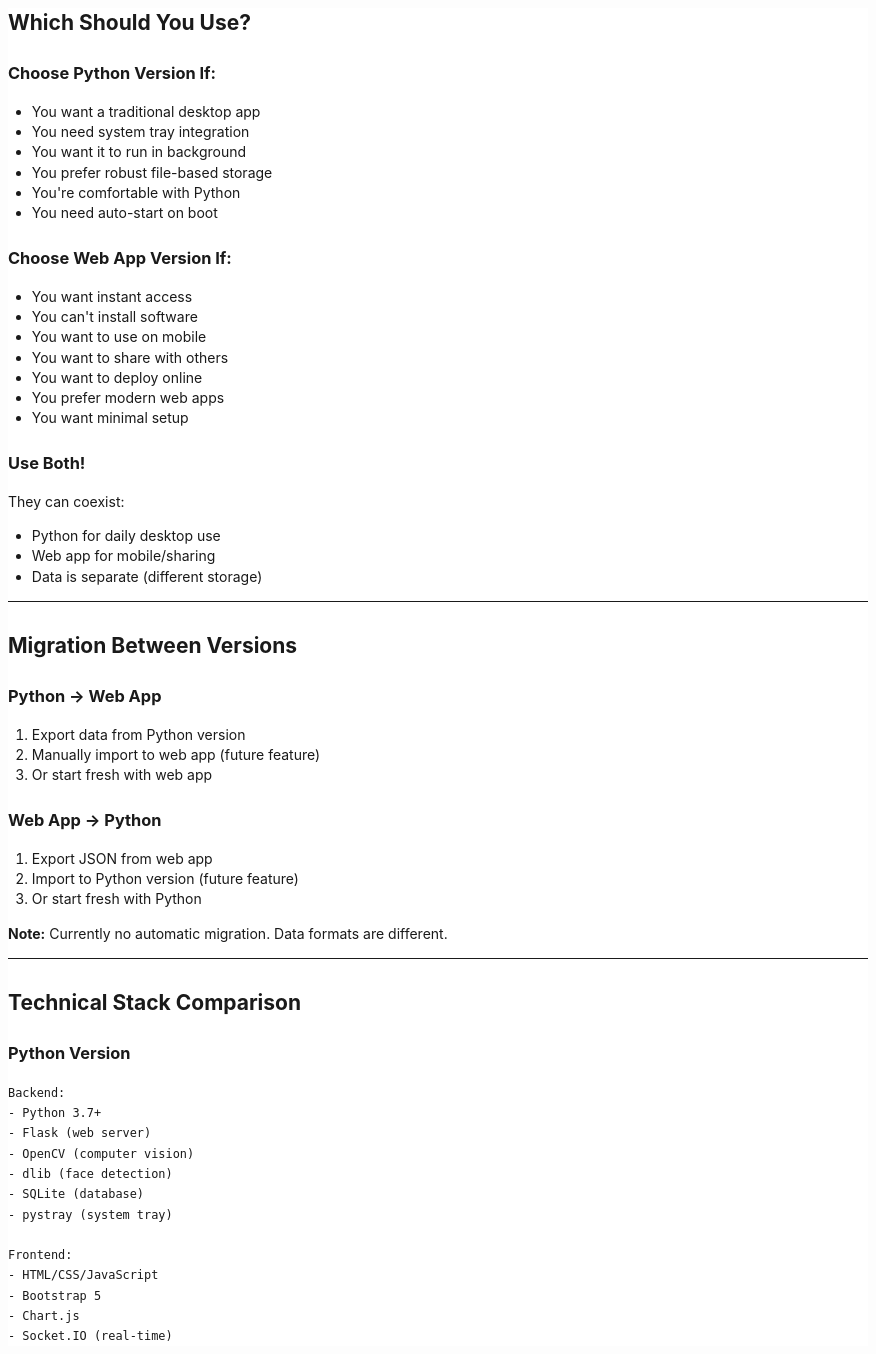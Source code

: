 ## Which Should You Use?

### Choose Python Version If:
- You want a traditional desktop app
- You need system tray integration
- You want it to run in background
- You prefer robust file-based storage
- You're comfortable with Python
- You need auto-start on boot

### Choose Web App Version If:
- You want instant access
- You can't install software
- You want to use on mobile
- You want to share with others
- You want to deploy online
- You prefer modern web apps
- You want minimal setup

### Use Both!
They can coexist:
- Python for daily desktop use
- Web app for mobile/sharing
- Data is separate (different storage)

---

## Migration Between Versions

### Python → Web App
1. Export data from Python version
2. Manually import to web app (future feature)
3. Or start fresh with web app

### Web App → Python
1. Export JSON from web app
2. Import to Python version (future feature)
3. Or start fresh with Python

**Note:** Currently no automatic migration. Data formats are different.

---

## Technical Stack Comparison

### Python Version
```
Backend:
- Python 3.7+
- Flask (web server)
- OpenCV (computer vision)
- dlib (face detection)
- SQLite (database)
- pystray (system tray)

Frontend:
- HTML/CSS/JavaScript
- Bootstrap 5
- Chart.js
- Socket.IO (real-time)
```